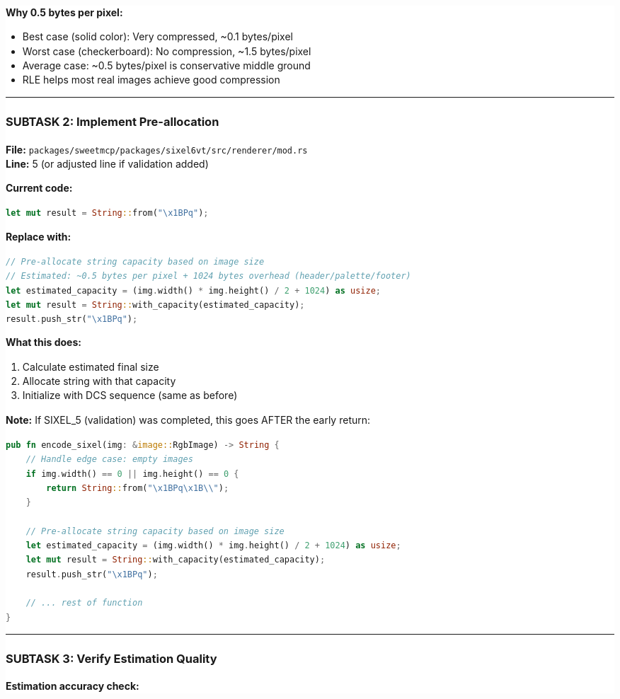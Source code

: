 **Why 0.5 bytes per pixel:**
- Best case (solid color): Very compressed, ~0.1 bytes/pixel
- Worst case (checkerboard): No compression, ~1.5 bytes/pixel
- Average case: ~0.5 bytes/pixel is conservative middle ground
- RLE helps most real images achieve good compression

---

### SUBTASK 2: Implement Pre-allocation

**File:** `packages/sweetmcp/packages/sixel6vt/src/renderer/mod.rs`  
**Line:** 5 (or adjusted line if validation added)

**Current code:**
```rust
let mut result = String::from("\x1BPq");
```

**Replace with:**
```rust
// Pre-allocate string capacity based on image size
// Estimated: ~0.5 bytes per pixel + 1024 bytes overhead (header/palette/footer)
let estimated_capacity = (img.width() * img.height() / 2 + 1024) as usize;
let mut result = String::with_capacity(estimated_capacity);
result.push_str("\x1BPq");
```

**What this does:**
1. Calculate estimated final size
2. Allocate string with that capacity
3. Initialize with DCS sequence (same as before)

**Note:** If SIXEL_5 (validation) was completed, this goes AFTER the early return:
```rust
pub fn encode_sixel(img: &image::RgbImage) -> String {
    // Handle edge case: empty images
    if img.width() == 0 || img.height() == 0 {
        return String::from("\x1BPq\x1B\\");
    }
    
    // Pre-allocate string capacity based on image size
    let estimated_capacity = (img.width() * img.height() / 2 + 1024) as usize;
    let mut result = String::with_capacity(estimated_capacity);
    result.push_str("\x1BPq");
    
    // ... rest of function
}
```

---

### SUBTASK 3: Verify Estimation Quality

**Estimation accuracy check:**

